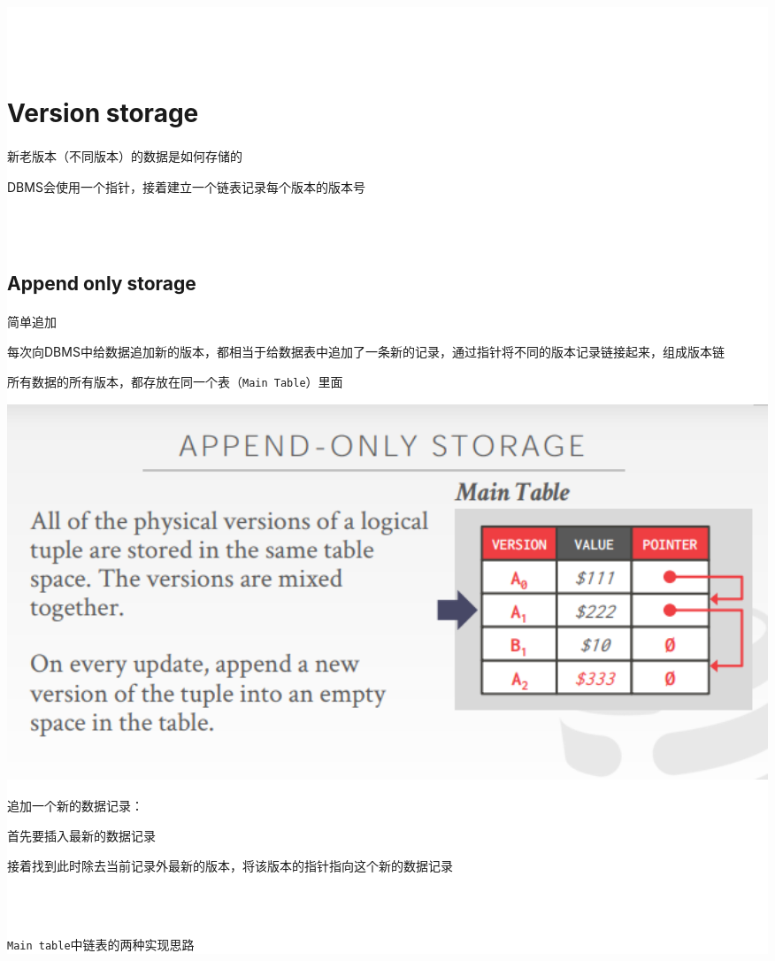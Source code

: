 <br/>

<br/>

<br/>


# Version storage

新老版本（不同版本）的数据是如何存储的

DBMS会使用一个指针，接着建立一个链表记录每个版本的版本号

<br/>

<br/>

## Append only storage

简单追加

每次向DBMS中给数据追加新的版本，都相当于给数据表中追加了一条新的记录，通过指针将不同的版本记录链接起来，组成版本链

所有数据的所有版本，都存放在同一个表（`Main Table`）里面

<img src="\medias\18-Multi-Version-Concurrency-Control\append-only storage.png" style="zoom:150%;" />

<br/>

追加一个新的数据记录：

首先要插入最新的数据记录

接着找到此时除去当前记录外最新的版本，将该版本的指针指向这个新的数据记录

<br/>

<br/>

`Main table`中链表的两种实现思路
